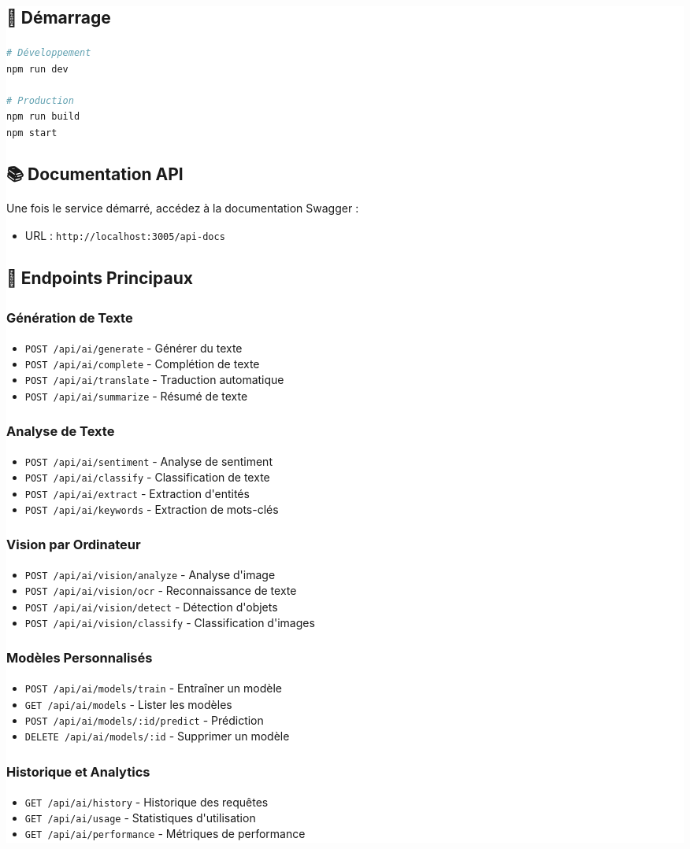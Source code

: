 ## 🚀 Démarrage

```bash
# Développement
npm run dev

# Production
npm run build
npm start
```

## 📚 Documentation API

Une fois le service démarré, accédez à la documentation Swagger :

- URL : `http://localhost:3005/api-docs`

## 🔐 Endpoints Principaux

### Génération de Texte

- `POST /api/ai/generate` - Générer du texte
- `POST /api/ai/complete` - Complétion de texte
- `POST /api/ai/translate` - Traduction automatique
- `POST /api/ai/summarize` - Résumé de texte

### Analyse de Texte

- `POST /api/ai/sentiment` - Analyse de sentiment
- `POST /api/ai/classify` - Classification de texte
- `POST /api/ai/extract` - Extraction d'entités
- `POST /api/ai/keywords` - Extraction de mots-clés

### Vision par Ordinateur

- `POST /api/ai/vision/analyze` - Analyse d'image
- `POST /api/ai/vision/ocr` - Reconnaissance de texte
- `POST /api/ai/vision/detect` - Détection d'objets
- `POST /api/ai/vision/classify` - Classification d'images

### Modèles Personnalisés

- `POST /api/ai/models/train` - Entraîner un modèle
- `GET /api/ai/models` - Lister les modèles
- `POST /api/ai/models/:id/predict` - Prédiction
- `DELETE /api/ai/models/:id` - Supprimer un modèle

### Historique et Analytics

- `GET /api/ai/history` - Historique des requêtes
- `GET /api/ai/usage` - Statistiques d'utilisation
- `GET /api/ai/performance` - Métriques de performance
